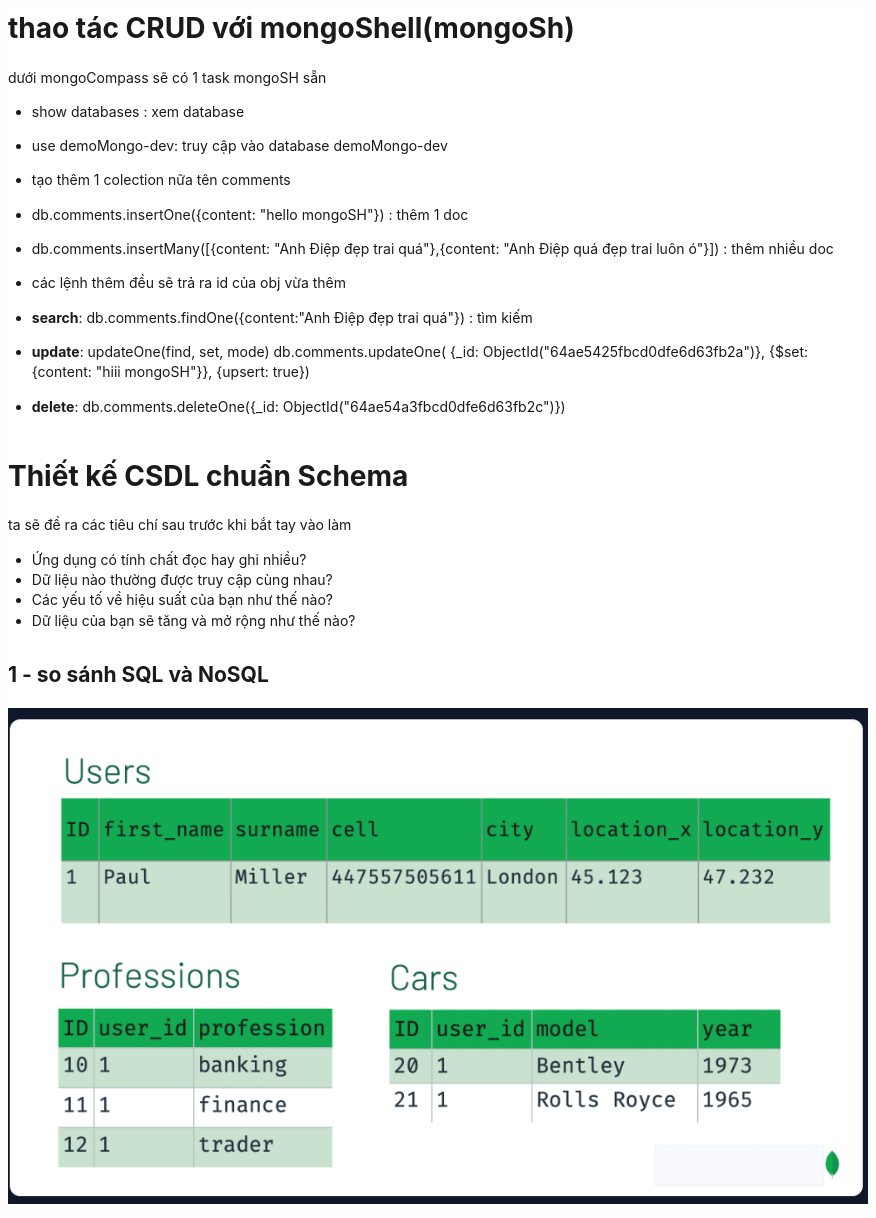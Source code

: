 # thao tác CRUD với mongoShell(mongoSh)

dưới mongoCompass sẽ có 1 task mongoSH sẵn

- show databases : xem database
- use demoMongo-dev: truy cập vào database demoMongo-dev
- tạo thêm 1 colection nữa tên comments
- db.comments.insertOne({content: "hello mongoSH"}) : thêm 1 doc
- db.comments.insertMany([{content: "Anh Điệp đẹp trai quá"},{content: "Anh Điệp quá đẹp trai luôn ó"}]) : thêm nhiều doc
- các lệnh thêm đều sẽ trả ra id của obj vừa thêm

- **search**:
  db.comments.findOne({content:"Anh Điệp đẹp trai quá"}) : tìm kiếm
- **update**: updateOne(find, set, mode)
  db.comments.updateOne(
  {\_id: ObjectId("64ae5425fbcd0dfe6d63fb2a")},
  {$set: {content: "hiii mongoSH"}},
  {upsert: true})
- **delete**:
  db.comments.deleteOne({\_id: ObjectId("64ae54a3fbcd0dfe6d63fb2c")})

# Thiết kế CSDL chuẩn Schema

ta sẽ đề ra các tiêu chí sau trước khi bắt tay vào làm

- Ứng dụng có tính chất đọc hay ghi nhiều?
- Dữ liệu nào thường được truy cập cùng nhau?
- Các yếu tố về hiệu suất của bạn như thế nào?
- Dữ liệu của bạn sẽ tăng và mở rộng như thế nào?

## 1 - so sánh SQL và NoSQL

![Alt text](image-1.png)
